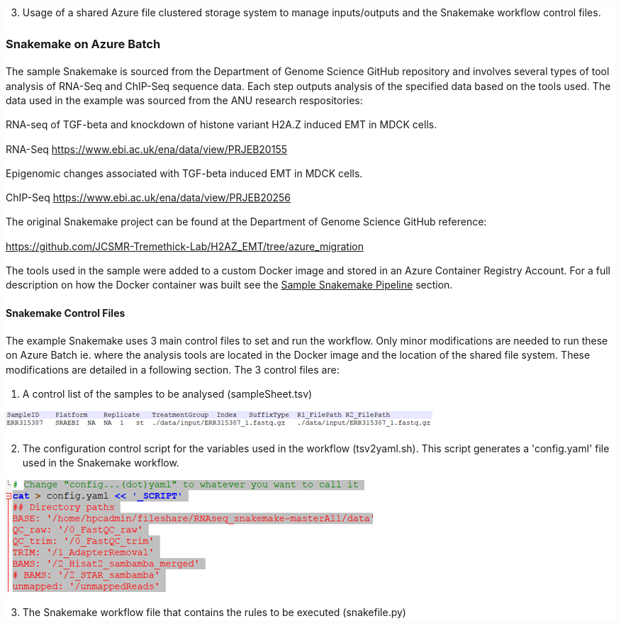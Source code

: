 3. Usage of a shared Azure file clustered storage system to manage inputs/outputs and the Snakemake workflow control files.

### Snakemake on Azure Batch ###

The sample Snakemake is sourced from the Department of Genome Science GitHub repository and involves several types of tool analysis of RNA-Seq and ChIP-Seq sequence data. Each step outputs analysis of the specified data based on the tools used. The data used in the example was sourced from the ANU research respositories:

RNA-seq of TGF-beta and knockdown of histone variant H2A.Z induced EMT in MDCK cells.

RNA-Seq
https://www.ebi.ac.uk/ena/data/view/PRJEB20155

Epigenomic changes associated with TGF-beta induced EMT in MDCK cells.

ChIP-Seq
https://www.ebi.ac.uk/ena/data/view/PRJEB20256



The original Snakemake project can be found at the Department of Genome Science GitHub reference: 

https://github.com/JCSMR-Tremethick-Lab/H2AZ_EMT/tree/azure_migration

The tools used in the sample were added to a custom Docker image and stored in an Azure Container Registry Account. For a full description on how the Docker container was built see the [Sample Snakemake Pipeline](docs/snakemake.md) section.


#### Snakemake Control Files ####

The example Snakemake uses 3 main control files to set and run the workflow. Only minor modifications are needed to run these on Azure Batch ie. where the analysis tools are located in the Docker image and the location of the shared file system. These modifications are detailed in a following section. The 3 control files are:

1. A control list of the samples to be analysed (sampleSheet.tsv)

![snakemakeflow](images/snakemakesamplesheet.png)

2. The configuration control script for the variables used in the workflow (tsv2yaml.sh). This script generates a 'config.yaml' file used in the Snakemake workflow.

![snakemakeflow](images/snakemakeconfig.png)

3. The Snakemake workflow file that contains the rules to be executed (snakefile.py)
